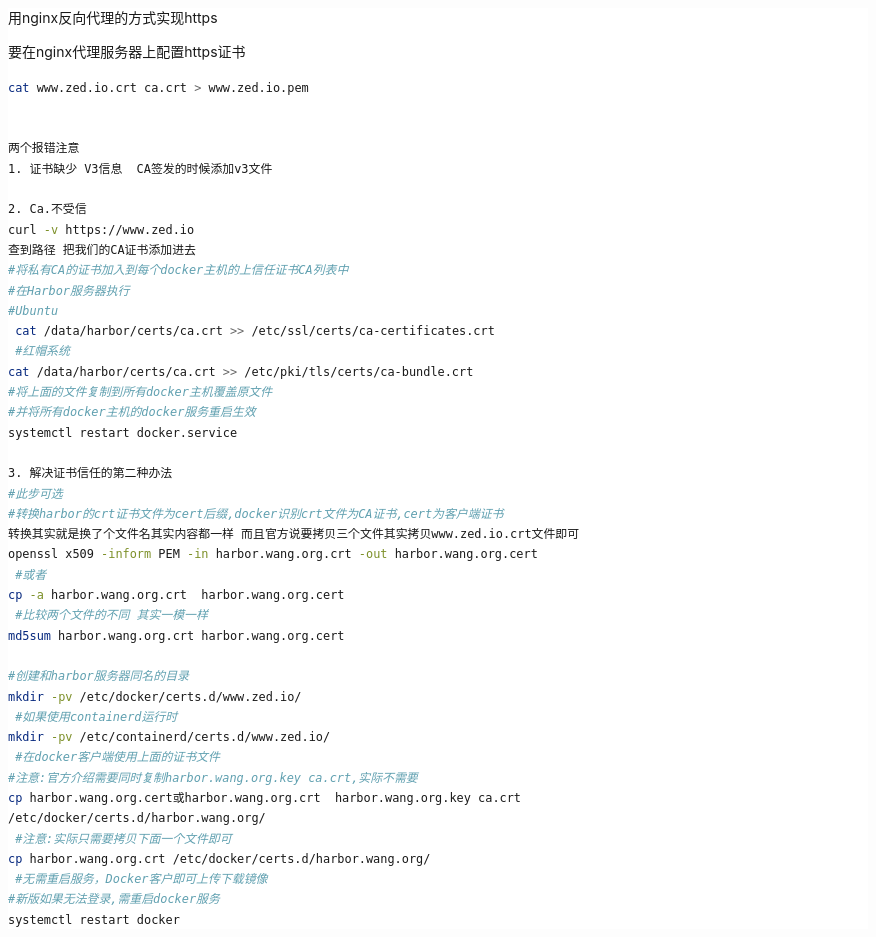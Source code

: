 





用nginx反向代理的方式实现https

要在nginx代理服务器上配置https证书

```bash
cat www.zed.io.crt ca.crt > www.zed.io.pem


两个报错注意
1. 证书缺少 V3信息  CA签发的时候添加v3文件

2. Ca.不受信
curl -v https://www.zed.io
查到路径 把我们的CA证书添加进去
#将私有CA的证书加入到每个docker主机的上信任证书CA列表中
#在Harbor服务器执行
#Ubuntu
 cat /data/harbor/certs/ca.crt >> /etc/ssl/certs/ca-certificates.crt
 #红帽系统
cat /data/harbor/certs/ca.crt >> /etc/pki/tls/certs/ca-bundle.crt
#将上面的文件复制到所有docker主机覆盖原文件
#并将所有docker主机的docker服务重启生效
systemctl restart docker.service

3. 解决证书信任的第二种办法
#此步可选
#转换harbor的crt证书文件为cert后缀,docker识别crt文件为CA证书,cert为客户端证书
转换其实就是换了个文件名其实内容都一样 而且官方说要拷贝三个文件其实拷贝www.zed.io.crt文件即可
openssl x509 -inform PEM -in harbor.wang.org.crt -out harbor.wang.org.cert
 #或者
cp -a harbor.wang.org.crt  harbor.wang.org.cert
 #比较两个文件的不同 其实一模一样
md5sum harbor.wang.org.crt harbor.wang.org.cert

#创建和harbor服务器同名的目录
mkdir -pv /etc/docker/certs.d/www.zed.io/
 #如果使用containerd运行时
mkdir -pv /etc/containerd/certs.d/www.zed.io/
 #在docker客户端使用上面的证书文件
#注意:官方介绍需要同时复制harbor.wang.org.key ca.crt,实际不需要
cp harbor.wang.org.cert或harbor.wang.org.crt  harbor.wang.org.key ca.crt 
/etc/docker/certs.d/harbor.wang.org/
 #注意:实际只需要拷贝下面一个文件即可
cp harbor.wang.org.crt /etc/docker/certs.d/harbor.wang.org/
 #无需重启服务，Docker客户即可上传下载镜像
#新版如果无法登录,需重启docker服务
systemctl restart docker
```
